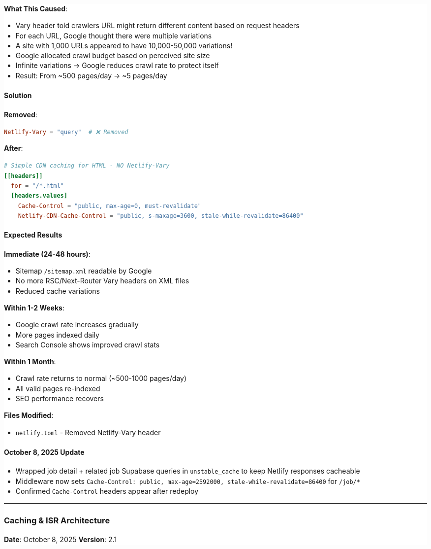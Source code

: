 **What This Caused**:
- Vary header told crawlers URL might return different content based on request headers
- For each URL, Google thought there were multiple variations
- A site with 1,000 URLs appeared to have 10,000-50,000 variations!
- Google allocated crawl budget based on perceived site size
- Infinite variations → Google reduces crawl rate to protect itself
- Result: From ~500 pages/day → ~5 pages/day

#### Solution
**Removed**:
```toml
Netlify-Vary = "query"  # ❌ Removed
```

**After**:
```toml
# Simple CDN caching for HTML - NO Netlify-Vary
[[headers]]
  for = "/*.html"
  [headers.values]
    Cache-Control = "public, max-age=0, must-revalidate"
    Netlify-CDN-Cache-Control = "public, s-maxage=3600, stale-while-revalidate=86400"
```

#### Expected Results

**Immediate (24-48 hours)**:
- Sitemap `/sitemap.xml` readable by Google
- No more RSC/Next-Router Vary headers on XML files
- Reduced cache variations

**Within 1-2 Weeks**:
- Google crawl rate increases gradually
- More pages indexed daily
- Search Console shows improved crawl stats

**Within 1 Month**:
- Crawl rate returns to normal (~500-1000 pages/day)
- All valid pages re-indexed
- SEO performance recovers

**Files Modified**:
- `netlify.toml` - Removed Netlify-Vary header

#### October 8, 2025 Update
- Wrapped job detail + related job Supabase queries in `unstable_cache` to keep Netlify responses cacheable
- Middleware now sets `Cache-Control: public, max-age=2592000, stale-while-revalidate=86400` for `/job/*`
- Confirmed `Cache-Control` headers appear after redeploy

---

### Caching & ISR Architecture
**Date**: October 8, 2025
**Version**: 2.1
